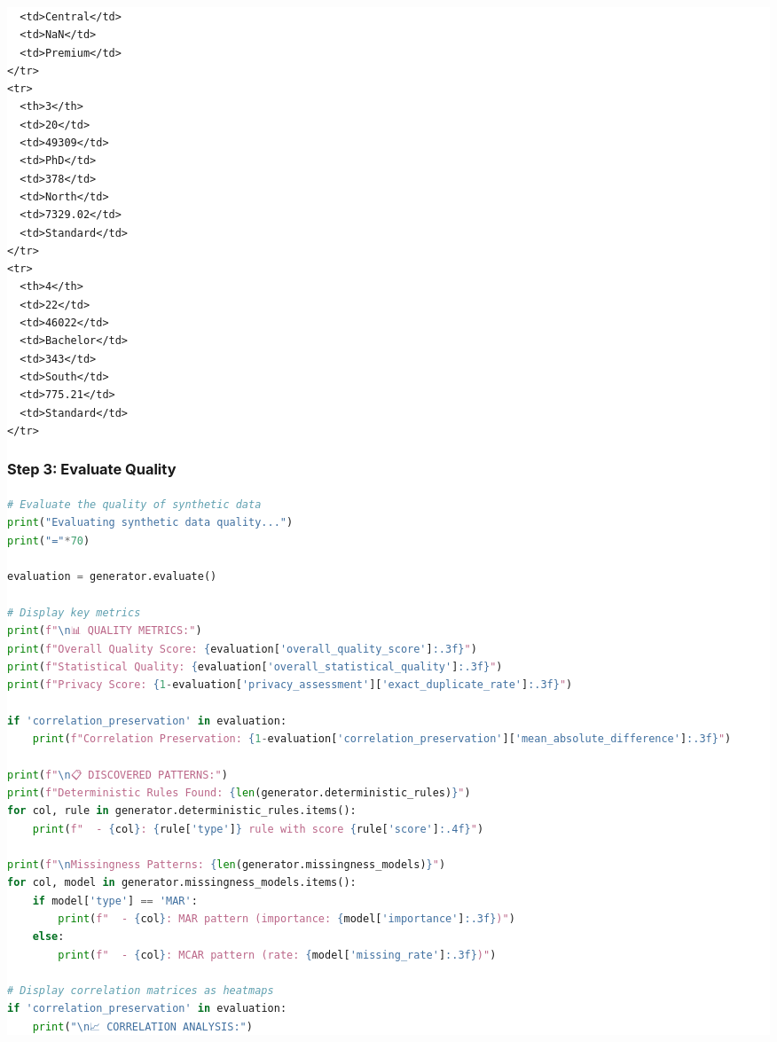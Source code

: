       <td>Central</td>
      <td>NaN</td>
      <td>Premium</td>
    </tr>
    <tr>
      <th>3</th>
      <td>20</td>
      <td>49309</td>
      <td>PhD</td>
      <td>378</td>
      <td>North</td>
      <td>7329.02</td>
      <td>Standard</td>
    </tr>
    <tr>
      <th>4</th>
      <td>22</td>
      <td>46022</td>
      <td>Bachelor</td>
      <td>343</td>
      <td>South</td>
      <td>775.21</td>
      <td>Standard</td>
    </tr>
  </tbody>
</table>
</div>



### Step 3: Evaluate Quality


```python
# Evaluate the quality of synthetic data
print("Evaluating synthetic data quality...")
print("="*70)

evaluation = generator.evaluate()

# Display key metrics
print(f"\n📊 QUALITY METRICS:")
print(f"Overall Quality Score: {evaluation['overall_quality_score']:.3f}")
print(f"Statistical Quality: {evaluation['overall_statistical_quality']:.3f}")
print(f"Privacy Score: {1-evaluation['privacy_assessment']['exact_duplicate_rate']:.3f}")

if 'correlation_preservation' in evaluation:
    print(f"Correlation Preservation: {1-evaluation['correlation_preservation']['mean_absolute_difference']:.3f}")

print(f"\n📋 DISCOVERED PATTERNS:")
print(f"Deterministic Rules Found: {len(generator.deterministic_rules)}")
for col, rule in generator.deterministic_rules.items():
    print(f"  - {col}: {rule['type']} rule with score {rule['score']:.4f}")

print(f"\nMissingness Patterns: {len(generator.missingness_models)}")
for col, model in generator.missingness_models.items():
    if model['type'] == 'MAR':
        print(f"  - {col}: MAR pattern (importance: {model['importance']:.3f})")
    else:
        print(f"  - {col}: MCAR pattern (rate: {model['missing_rate']:.3f})")

# Display correlation matrices as heatmaps
if 'correlation_preservation' in evaluation:
    print("\n📈 CORRELATION ANALYSIS:")
```